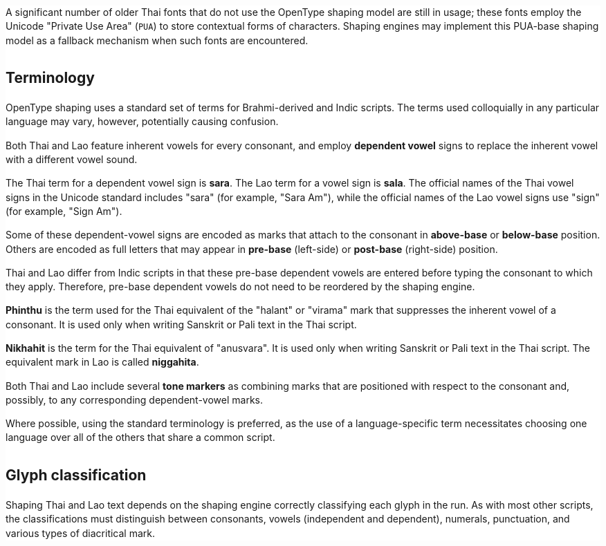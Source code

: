 A significant number of  older Thai fonts that do not use the OpenType
shaping model are still in usage; these fonts employ the Unicode
"Private Use Area" (`PUA`) to store contextual forms of
characters. Shaping engines may implement this PUA-base shaping model
as a fallback mechanism when such fonts are encountered.


## Terminology ##

OpenType shaping uses a standard set of terms for Brahmi-derived and
Indic scripts.  The terms used colloquially in any particular language
may vary, however, potentially causing confusion.

Both Thai and Lao feature inherent vowels for every consonant, and
employ **dependent vowel** signs to replace the inherent vowel with a
different vowel sound.

The Thai term for a dependent vowel sign is **sara**. The Lao term for
a vowel sign is **sala**. The official names of the Thai vowel signs
in the Unicode standard includes "sara" (for example, "Sara Am"),
while the official names of the Lao vowel signs use "sign" (for
example, "Sign Am").

Some of these dependent-vowel signs are encoded as marks that attach
to the consonant in **above-base** or **below-base** position. Others
are encoded as full letters that may appear in **pre-base**
(left-side) or **post-base** (right-side) position.

Thai and Lao differ from Indic scripts in that these pre-base dependent
vowels are entered before typing the consonant to which they
apply. Therefore, pre-base dependent vowels do not need to be
reordered by the shaping engine.

**Phinthu** is the term used for the Thai equivalent of the "halant"
or "virama" mark that suppresses the inherent vowel of a consonant. It
is used only when writing Sanskrit or Pali text in the Thai script.

**Nikhahit** is the term for the Thai equivalent of "anusvara". It
is used only when writing Sanskrit or Pali text in the Thai
script. The equivalent mark in Lao is called **niggahita**.

Both Thai and Lao include several **tone markers** as combining marks
that are positioned with respect to the consonant and, possibly, to
any corresponding dependent-vowel marks.

Where possible, using the standard terminology is preferred, as the
use of a language-specific term necessitates choosing one language
over all of the others that share a common script.


## Glyph classification ##

Shaping Thai and Lao text depends on the shaping engine correctly
classifying each glyph in the run. As with most other scripts, the
classifications must distinguish between consonants, vowels
(independent and dependent), numerals, punctuation, and various types
of diacritical mark. 
